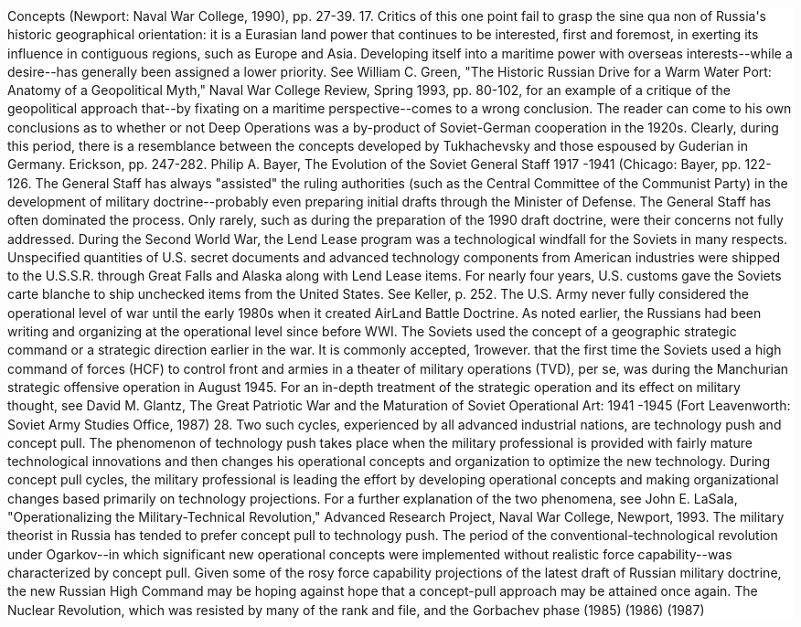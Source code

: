 Concepts (Newport: Naval War College, 1990), pp. 27-39. 17.
Critics of this one point fail to grasp the sine qua non of Russia's historic geographical orientation:
it is a Eurasian land power that continues to be interested, first and foremost, in exerting its influence in contiguous regions, such as Europe and Asia.
Developing itself into a maritime power with overseas interests--while a desire--has generally been assigned a lower priority.
See William C. Green, "The Historic Russian Drive for a Warm Water Port: Anatomy of a Geopolitical Myth," Naval War College Review, Spring 1993, pp. 80-102, for an example of a critique of the geopolitical approach that--by fixating on a maritime perspective--comes to a wrong conclusion. 
The reader can come to his own conclusions as to whether or not Deep Operations was a by-product of Soviet-German cooperation in the 1920s.
Clearly, during this period, there is a resemblance between the concepts developed by Tukhachevsky and those espoused by Guderian in Germany.
Erickson, pp. 247-282.
Philip A. Bayer, The Evolution of the Soviet General 
Staff 1917
-1941 (Chicago:
Bayer, pp. 122-126.
The General Staff has always "assisted" the ruling authorities (such as the Central Committee of the Communist Party) in the development of military doctrine--probably even preparing initial drafts through the Minister of Defense.
The General Staff has often dominated the process.
Only rarely, such as during the preparation of the 1990 draft doctrine, were their concerns not fully addressed.
During the Second World War, the Lend Lease program was a technological windfall for the Soviets in many respects. Unspecified quantities of U.S. secret documents and advanced technology components from American industries were shipped to the U.S.S.R. through Great Falls and Alaska along with Lend Lease items.
For nearly four years, U.S. customs gave the Soviets carte blanche to ship unchecked items from the United States. See Keller, p. 252.
The U.S. Army never fully considered the operational level of war until the early 1980s when it created AirLand Battle Doctrine.
As noted earlier, the Russians had been writing and organizing at the operational level since before WWI.
The Soviets used the concept of a geographic strategic command or a strategic direction earlier in the war.
It is commonly accepted, 1rowever. that the first time the Soviets used a high command of forces (HCF) to control front and armies in a theater of military operations (TVD), per se, was during the Manchurian strategic offensive operation in August 1945.
For an in-depth treatment of the strategic operation and its effect on military thought, see David M. Glantz, The Great Patriotic War and the 
Maturation of Soviet Operational Art: 1941
-1945
(Fort Leavenworth: Soviet Army Studies Office, 1987)
28.
Two such cycles, experienced by all advanced industrial nations, are technology push and concept pull. The phenomenon of technology push takes place when the military professional is provided with fairly mature technological innovations and then changes his operational concepts and organization to optimize the new technology.
During concept pull cycles, the military professional is leading the effort by developing operational concepts and making organizational changes based primarily on technology projections.
For a further explanation of the two phenomena, see John E. LaSala, "Operationalizing the Military-Technical Revolution," Advanced Research Project, Naval War College, Newport, 1993.
The military theorist in Russia has tended to prefer concept pull to technology push.
The period of the conventional-technological revolution under Ogarkov--in which significant new operational concepts were implemented without realistic force capability--was characterized by concept pull. Given some of the rosy force capability projections of the latest draft of Russian military doctrine, the new Russian High Command may be hoping against hope that a concept-pull approach may be attained once again. The Nuclear Revolution, which was resisted by many of the rank and file, and the Gorbachev phase 
(1985)
(1986)
(1987)